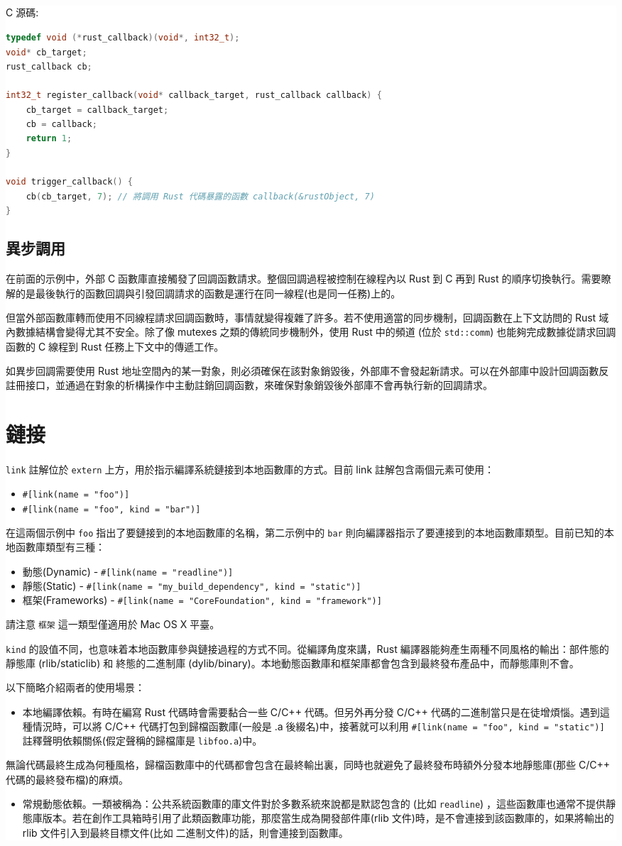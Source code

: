 C 源碼:

~~~~c
typedef void (*rust_callback)(void*, int32_t);
void* cb_target;
rust_callback cb;

int32_t register_callback(void* callback_target, rust_callback callback) {
    cb_target = callback_target;
    cb = callback;
    return 1;
}

void trigger_callback() {
    cb(cb_target, 7); // 將調用 Rust 代碼暴露的函數 callback(&rustObject, 7)
}
~~~~

## 異步調用

在前面的示例中，外部 C 函數庫直接觸發了回調函數請求。整個回調過程被控制在線程內以 Rust 到 C 再到 Rust 的順序切換執行。需要瞭解的是最後執行的函數回調與引發回調請求的函數是運行在同一線程(也是同一任務)上的。

但當外部函數庫轉而使用不同線程請求回調函數時，事情就變得複雜了許多。若不使用適當的同步機制，回調函數在上下文訪問的 Rust 域內數據結構會變得尤其不安全。除了像 mutexes 之類的傳統同步機制外，使用 Rust 中的頻道 (位於 `std::comm`) 也能夠完成數據從請求回調函數的 C 線程到 Rust 任務上下文中的傳遞工作。

如異步回調需要使用 Rust 地址空間內的某一對象，則必須確保在該對象銷毀後，外部庫不會發起新請求。可以在外部庫中設計回調函數反註冊接口，並通過在對象的析構操作中主動註銷回調函數，來確保對象銷毀後外部庫不會再執行新的回調請求。

# 鏈接

`link` 註解位於 `extern` 上方，用於指示編譯系統鏈接到本地函數庫的方式。目前 link 註解包含兩個元素可使用：

* `#[link(name = "foo")]`
* `#[link(name = "foo", kind = "bar")]`

在這兩個示例中 `foo` 指出了要鏈接到的本地函數庫的名稱，第二示例中的 `bar` 則向編譯器指示了要連接到的本地函數庫類型。目前已知的本地函數庫類型有三種：

* 動態(Dynamic) - `#[link(name = "readline")]`
* 靜態(Static) - `#[link(name = "my_build_dependency", kind = "static")]`
* 框架(Frameworks) - `#[link(name = "CoreFoundation", kind = "framework")]`

請注意 `框架` 這一類型僅適用於 Mac OS X 平臺。

`kind` 的設值不同，也意味着本地函數庫參與鏈接過程的方式不同。從編譯角度來講，Rust 編譯器能夠產生兩種不同風格的輸出：部件態的靜態庫 (rlib/staticlib) 和 終態的二進制庫 (dylib/binary)。本地動態函數庫和框架庫都會包含到最終發布產品中，而靜態庫則不會。

以下簡略介紹兩者的使用場景：

* 本地編譯依賴。有時在編寫 Rust 代碼時會需要黏合一些 C/C++ 代碼。但另外再分發 C/C++ 代碼的二進制當只是在徒增煩惱。遇到這種情況時，可以將 C/C++ 代碼打包到歸檔函數庫(一般是 .a 後綴名)中，接著就可以利用 `#[link(name = "foo", kind = "static")]` 註釋聲明依賴關係(假定聲稱的歸檔庫是 `libfoo.a`)中。

無論代碼最終生成為何種風格，歸檔函數庫中的代碼都會包含在最終輸出裏，同時也就避免了最終發布時額外分發本地靜態庫(那些 C/C++ 代碼的最終發布檔)的麻煩。

* 常規動態依賴。一類被稱為：公共系統函數庫的庫文件對於多數系統來說都是默認包含的 (比如 `readline`) ，這些函數庫也通常不提供靜態庫版本。若在創作工具箱時引用了此類函數庫功能，那麼當生成為開發部件庫(rlib 文件)時，是不會連接到該函數庫的，如果將輸出的 rlib 文件引入到最終目標文件(比如 二進制文件)的話，則會連接到函數庫。
